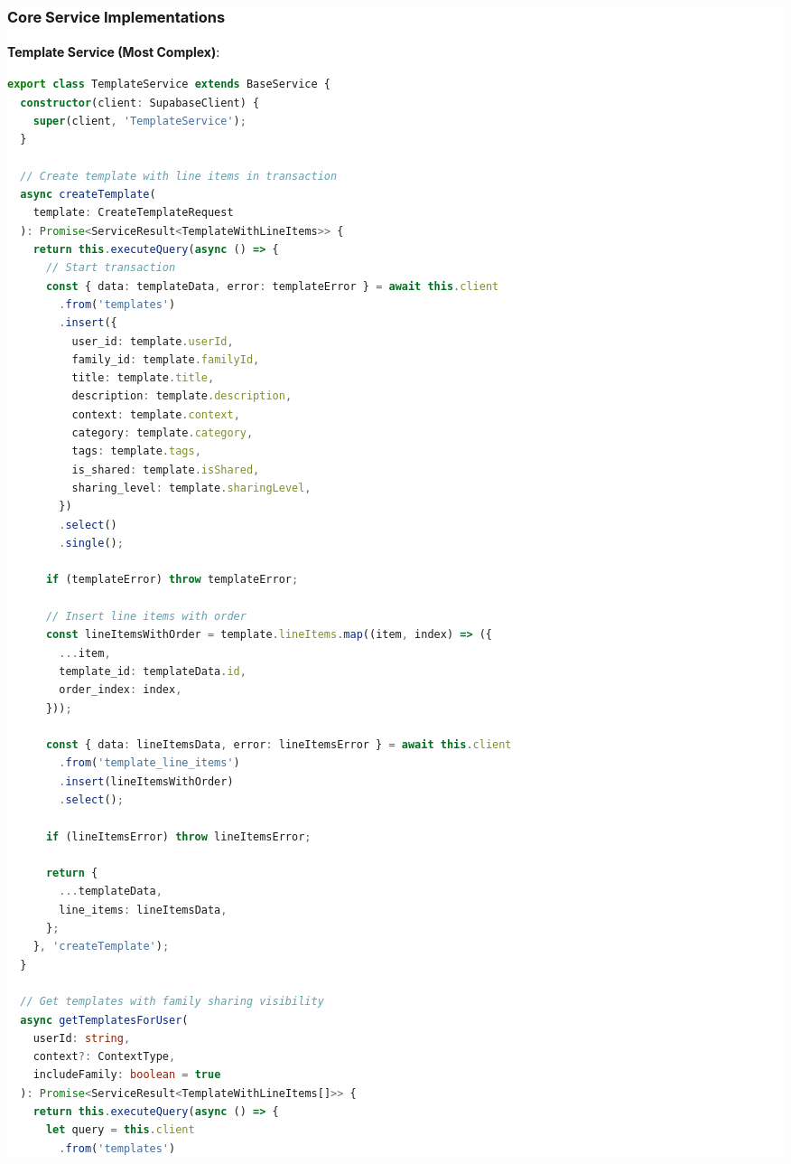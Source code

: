 ### Core Service Implementations

**Template Service (Most Complex)**:
```typescript
export class TemplateService extends BaseService {
  constructor(client: SupabaseClient) {
    super(client, 'TemplateService');
  }
  
  // Create template with line items in transaction
  async createTemplate(
    template: CreateTemplateRequest
  ): Promise<ServiceResult<TemplateWithLineItems>> {
    return this.executeQuery(async () => {
      // Start transaction
      const { data: templateData, error: templateError } = await this.client
        .from('templates')
        .insert({
          user_id: template.userId,
          family_id: template.familyId,
          title: template.title,
          description: template.description,
          context: template.context,
          category: template.category,
          tags: template.tags,
          is_shared: template.isShared,
          sharing_level: template.sharingLevel,
        })
        .select()
        .single();
        
      if (templateError) throw templateError;
      
      // Insert line items with order
      const lineItemsWithOrder = template.lineItems.map((item, index) => ({
        ...item,
        template_id: templateData.id,
        order_index: index,
      }));
      
      const { data: lineItemsData, error: lineItemsError } = await this.client
        .from('template_line_items')
        .insert(lineItemsWithOrder)
        .select();
        
      if (lineItemsError) throw lineItemsError;
      
      return {
        ...templateData,
        line_items: lineItemsData,
      };
    }, 'createTemplate');
  }
  
  // Get templates with family sharing visibility
  async getTemplatesForUser(
    userId: string,
    context?: ContextType,
    includeFamily: boolean = true
  ): Promise<ServiceResult<TemplateWithLineItems[]>> {
    return this.executeQuery(async () => {
      let query = this.client
        .from('templates')
```